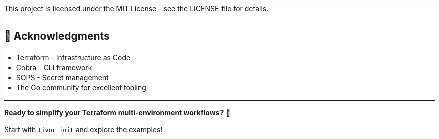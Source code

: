 This project is licensed under the MIT License - see the [LICENSE](LICENSE) file for details.

## 🙏 Acknowledgments

- [Terraform](https://terraform.io) - Infrastructure as Code
- [Cobra](https://github.com/spf13/cobra) - CLI framework  
- [SOPS](https://github.com/mozilla/sops) - Secret management
- The Go community for excellent tooling

---

**Ready to simplify your Terraform multi-environment workflows?** 🚀

Start with `tivor init` and explore the examples!